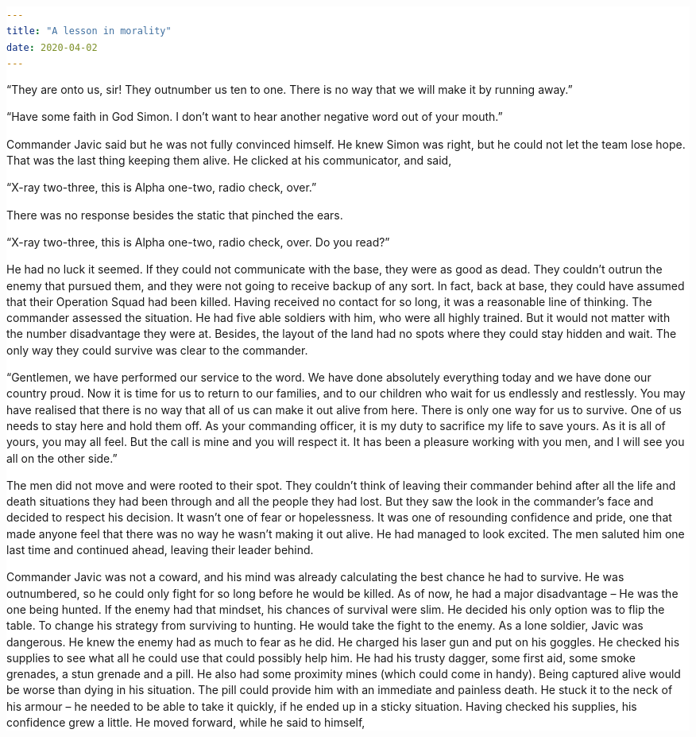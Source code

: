 ```yaml
---
title: "A lesson in morality"
date: 2020-04-02
---
```


“They are onto us, sir! They outnumber us ten to one. There is no way that we will make it by running away.”

“Have some faith in God Simon. I don’t want to hear another negative word out of your mouth.”

Commander Javic said but he was not fully convinced himself. He knew Simon was right, but he could not let the team lose hope. That was the last thing keeping them alive. He clicked at his communicator, and said,

“X-ray two-three, this is Alpha one-two, radio check, over.”

There was no response besides the static that pinched the ears.

“X-ray two-three, this is Alpha one-two, radio check, over. Do you read?”

He had no luck it seemed. If they could not communicate with the base, they were as good as dead. They couldn’t outrun the enemy that pursued them, and they were not going to receive backup of any sort. In fact, back at base, they could have assumed that their Operation Squad had been killed. Having received no contact for so long, it was a reasonable line of thinking. The commander assessed the situation. He had five able soldiers with him, who were all highly trained. But it would not matter with the number disadvantage they were at. Besides, the layout of the land had no spots where they could stay hidden and wait. The only way they could survive was clear to the commander.

“Gentlemen, we have performed our service to the word. We have done absolutely everything today and we have done our country proud. Now it is time for us to return to our families, and to our children who wait for us endlessly and restlessly. You may have realised that there is no way that all of us can make it out alive from here. There is only one way for us to survive. One of us needs to stay here and hold them off. As your commanding officer, it is my duty to sacrifice my life to save yours. As it is all of yours, you may all feel. But the call is mine and you will respect it. It has been a pleasure working with you men, and I will see you all on the other side.”

The men did not move and were rooted to their spot. They couldn’t think of leaving their commander behind after all the life and death situations they had been through and all the people they had lost. But they saw the look in the commander’s face and decided to respect his decision. It wasn’t one of fear or hopelessness. It was one of resounding confidence and pride, one that made anyone feel that there was no way he wasn’t making it out alive. He had managed to look excited. The men saluted him one last time and continued ahead, leaving their leader behind.

Commander Javic was not a coward, and his mind was already calculating the best chance he had to survive. He was outnumbered, so he could only fight for so long before he would be killed. As of now, he had a major disadvantage – He was the one being hunted. If the enemy had that mindset, his chances of survival were slim. He decided his only option was to flip the table. To change his strategy from surviving to hunting. He would take the fight to the enemy. As a lone soldier, Javic was dangerous. He knew the enemy had as much to fear as he did. He charged his laser gun and put on his goggles. He checked his supplies to see what all he could use that could possibly help him. He had his trusty dagger, some first aid, some smoke grenades, a stun grenade and a pill. He also had some proximity mines (which could come in handy). Being captured alive would be worse than dying in his situation. The pill could provide him with an immediate and painless death. He stuck it to the neck of his armour – he needed to be able to take it quickly, if he ended up in a sticky situation. Having checked his supplies, his confidence grew a little. He moved forward, while he said to himself,

